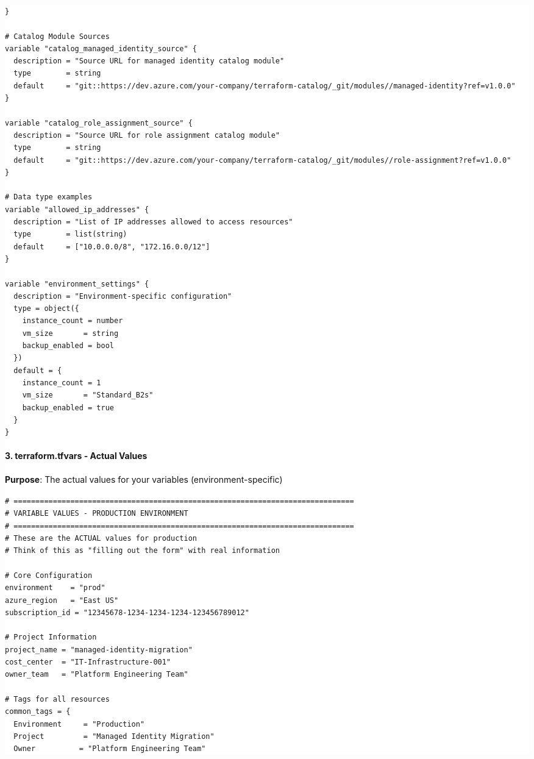 ```
}

# Catalog Module Sources
variable "catalog_managed_identity_source" {
  description = "Source URL for managed identity catalog module"
  type        = string
  default     = "git::https://dev.azure.com/your-company/terraform-catalog/_git/modules//managed-identity?ref=v1.0.0"
}

variable "catalog_role_assignment_source" {
  description = "Source URL for role assignment catalog module"
  type        = string
  default     = "git::https://dev.azure.com/your-company/terraform-catalog/_git/modules//role-assignment?ref=v1.0.0"
}

# Data type examples
variable "allowed_ip_addresses" {
  description = "List of IP addresses allowed to access resources"
  type        = list(string)
  default     = ["10.0.0.0/8", "172.16.0.0/12"]
}

variable "environment_settings" {
  description = "Environment-specific configuration"
  type = object({
    instance_count = number
    vm_size       = string
    backup_enabled = bool
  })
  default = {
    instance_count = 1
    vm_size       = "Standard_B2s"
    backup_enabled = true
  }
}
```

#### 3. terraform.tfvars - Actual Values
**Purpose**: The actual values for your variables (environment-specific)

```hcl
# ==============================================================================
# VARIABLE VALUES - PRODUCTION ENVIRONMENT
# ==============================================================================
# These are the ACTUAL values for production
# Think of this as "filling out the form" with real information

# Core Configuration
environment    = "prod"
azure_region   = "East US"
subscription_id = "12345678-1234-1234-1234-123456789012"

# Project Information
project_name = "managed-identity-migration"
cost_center  = "IT-Infrastructure-001"
owner_team   = "Platform Engineering Team"

# Tags for all resources
common_tags = {
  Environment     = "Production"
  Project         = "Managed Identity Migration"
  Owner          = "Platform Engineering Team"
```